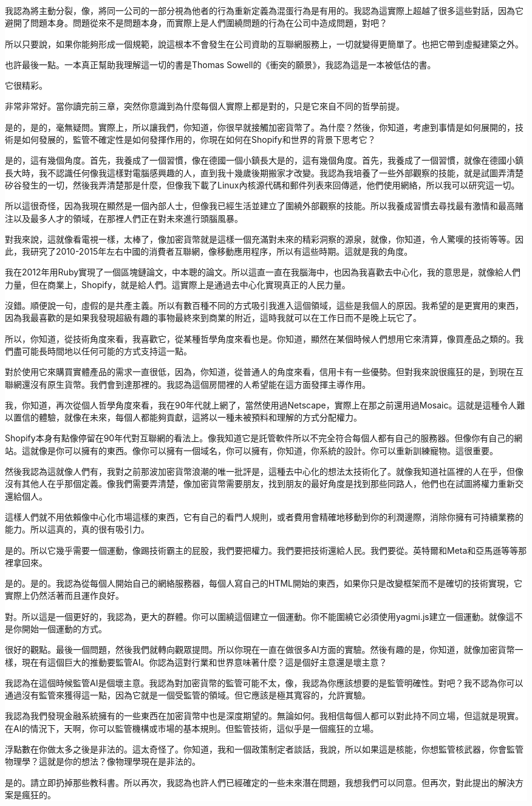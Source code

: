 我認為將主動分裂，像，將同一公司的一部分視為他者的行為重新定義為混蛋行為是有用的。我認為這實際上超越了很多這些對話，因為它避開了問題本身。問題從來不是問題本身，而實際上是人們圍繞問題的行為在公司中造成問題，對吧？

所以只要說，如果你能夠形成一個規範，說這根本不會發生在公司資助的互聯網服務上，一切就變得更簡單了。也把它帶到虛擬建築之外。

也許最後一點。一本真正幫助我理解這一切的書是Thomas Sowell的《衝突的願景》，我認為這是一本被低估的書。

它很精彩。

非常非常好。當你讀完前三章，突然你意識到為什麼每個人實際上都是對的，只是它來自不同的哲學前提。

是的，是的，毫無疑問。實際上，所以讓我們，你知道，你很早就接觸加密貨幣了。為什麼？然後，你知道，考慮到事情是如何展開的，技術是如何發展的，監管不確定性是如何發揮作用的，你現在如何在Shopify和世界的背景下思考它？

是的，這有幾個角度。首先，我養成了一個習慣，像在德國一個小鎮長大是的，這有幾個角度。首先，我養成了一個習慣，就像在德國小鎮長大時，我不認識任何像我這樣對電腦感興趣的人，直到我十幾歲後期搬家才改變。我認為我培養了一些外部觀察的技能，就是試圖弄清楚矽谷發生的一切，然後我弄清楚那是什麼，但像我下載了Linux內核源代碼和郵件列表來回傳遞，他們使用網絡，所以我可以研究這一切。

所以這很奇怪，因為我現在顯然是一個內部人士，但像我已經生活並建立了圍繞外部觀察的技能。所以我養成習慣去尋找最有激情和最高賭注以及最多人才的領域，在那裡人們正在對未來進行頭腦風暴。

對我來說，這就像看電視一樣，太棒了，像加密貨幣就是這樣一個充滿對未來的精彩洞察的源泉，就像，你知道，令人驚嘆的技術等等。因此，我研究了2010-2015年左右中國的消費者互聯網，像移動應用程序，所以有這些時期。這就是我的角度。

我在2012年用Ruby實現了一個區塊鏈論文，中本聰的論文。所以這直一直在我腦海中，也因為我喜歡去中心化，我的意思是，就像給人們力量，但在商業上，Shopify，就是給人們。這實際上是通過去中心化實現真正的人民力量。

沒錯。順便說一句，虛假的是共產主義。所以有數百種不同的方式吸引我進入這個領域，這些是我個人的原因。我希望的是更實用的東西，因為我最喜歡的是如果我發現超級有趣的事物最終來到商業的附近，這時我就可以在工作日而不是晚上玩它了。

所以，你知道，從技術角度來看，我喜歡它，從某種哲學角度來看也是。你知道，顯然在某個時候人們想用它來清算，像買產品之類的。我們盡可能長時間地以任何可能的方式支持這一點。

對於使用它來購買實體產品的需求一直很低，因為，你知道，從普通人的角度來看，信用卡有一些優勢。但對我來說很瘋狂的是，到現在互聯網還沒有原生貨幣。我們會到達那裡的。我認為這個房間裡的人希望能在這方面發揮主導作用。

我，你知道，再次從個人哲學角度來看，我在90年代就上網了，當然使用過Netscape，實際上在那之前還用過Mosaic。這就是這種令人難以置信的體驗，就像在未來，每個人都能夠貢獻，這將以一種未被預料和理解的方式分配權力。

Shopify本身有點像停留在90年代對互聯網的看法上。像我知道它是託管軟件所以不完全符合每個人都有自己的服務器。但像你有自己的網站。這就像是你可以擁有的東西。像你可以擁有一個域名，你可以擁有，你知道，你系統的設計。你可以重新訓練寵物。這很重要。

然後我認為這就像人們有，我對之前那波加密貨幣浪潮的唯一批評是，這種去中心化的想法太技術化了。就像我知道社區裡的人在乎，但像沒有其他人在乎那個定義。像我們需要弄清楚，像加密貨幣需要朋友，找到朋友的最好角度是找到那些同路人，他們也在試圖將權力重新交還給個人。

這樣人們就不用依賴像中心化市場這樣的東西，它有自己的看門人規則，或者費用會精確地移動到你的利潤邊際，消除你擁有可持續業務的能力。所以這真的，真的很有吸引力。

是的。所以它幾乎需要一個運動，像踢技術霸主的屁股，我們要把權力。我們要把技術還給人民。我們要從。英特爾和Meta和亞馬遜等等那裡拿回來。

是的。是的。我認為從每個人開始自己的網絡服務器，每個人寫自己的HTML開始的東西，如果你只是改變框架而不是確切的技術實現，它實際上仍然活著而且運作良好。

對。所以這是一個更好的，我認為，更大的群體。你可以圍繞這個建立一個運動。你不能圍繞它必須使用yagmi.js建立一個運動。就像這不是你開始一個運動的方式。

很好的觀點。最後一個問題，然後我們就轉向觀眾提問。所以你現在一直在做很多AI方面的實驗。然後有趣的是，你知道，就像加密貨幣一樣，現在有這個巨大的推動要監管AI。你認為這對行業和世界意味著什麼？這是個好主意還是壞主意？

我認為在這個時候監管AI是個壞主意。我認為對加密貨幣的監管可能不太，像，我認為你應該想要的是監管明確性。對吧？我不認為你可以通過沒有監管來獲得這一點，因為它就是一個受監管的領域。但它應該是極其寬容的，允許實驗。

我認為我們發現金融系統擁有的一些東西在加密貨幣中也是深度期望的。無論如何。我相信每個人都可以對此持不同立場，但這就是現實。在AI的情況下，天啊，你可以監管機構或市場的基本規則。但監管技術，這似乎是一個瘋狂的立場。

浮點數在你做太多之後是非法的。這太奇怪了。你知道，我和一個政策制定者談話，我說，所以如果這是核能，你想監管核武器，你會監管物理學？這就是你的想法？像物理學現在是非法的。

是的。請立即扔掉那些教科書。所以再次，我認為也許人們已經確定的一些未來潛在問題，我想我們可以同意。但再次，對此提出的解決方案是瘋狂的。

